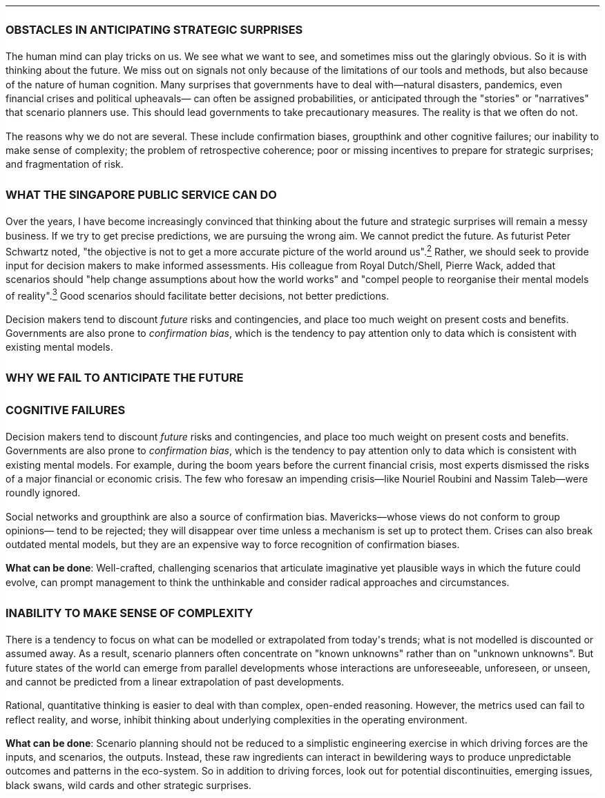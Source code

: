 <hr>  
  
<h3>OBSTACLES IN ANTICIPATING STRATEGIC SURPRISES</h3>  
  
<p>The human mind can play tricks on us. We see what we want to see, and sometimes miss out the glaringly obvious. So it is with thinking about the future. We miss out on signals not only because of the limitations of our tools and methods, but also because of the nature of human cognition. Many surprises that governments have to deal with—natural disasters, pandemics, even financial crises and political upheavals— can often be assigned probabilities, or anticipated through the "stories" or "narratives" that scenario planners use. This should lead governments to take precautionary measures. The reality is that we often do not.</p>  
  
<p>The reasons why we do not are several. These include confirmation biases, groupthink and other cognitive failures; our inability to make sense of complexity; the problem of retrospective coherence; poor or missing incentives to prepare for strategic surprises; and fragmentation of risk.</p>  
  
<h3>WHAT THE SINGAPORE PUBLIC SERVICE CAN DO</h3>  
  
<p>Over the years, I have become increasingly convinced that thinking about the future and strategic surprises will remain a messy business. If we try to get precise predictions, we are pursuing the wrong aim. We cannot predict the future. As futurist Peter Schwartz noted, "the objective is not to get a more accurate picture of the world around us".<a href="#notes"><sup>2</sup></a> Rather, we should seek to provide input for decision makers to make informed assessments. His colleague from Royal Dutch/Shell, Pierre Wack, added that scenarios should "help change assumptions about how the world works" and "compel people to reorganise their mental models of reality".<a href="#notes"><sup>3</sup></a> Good scenarios should facilitate better decisions, not better predictions.</p>  
  
  
  
  
  
<p class="small-text text">Decision makers tend to discount <em>future</em> risks and contingencies, and place too much weight on present costs and benefits. Governments are also prone to <em>confirmation bias</em>, which is the tendency to pay attention only to data which is consistent with existing mental models.</p>  
  
  
  
  
<div class="container">  
  
  
<h3 class="title">WHY WE FAIL TO ANTICIPATE THE FUTURE</h3>  
<h3>COGNITIVE FAILURES </h3>  
<p>Decision makers tend to discount <em>future</em> risks and contingencies, and place too much weight on present costs and benefits. Governments are also prone to <em>confirmation bias</em>, which is the tendency to pay attention only to data which is consistent with existing mental models. For example, during the boom years before the current financial crisis, most experts dismissed the risks of a major financial or economic crisis. The few who foresaw an impending crisis—like Nouriel Roubini and Nassim Taleb—were roundly ignored.</p>  
<p>Social networks and groupthink are also a source of confirmation bias. Mavericks—whose views do not conform to group opinions— tend to be rejected; they will disappear over time unless a mechanism is set up to protect them. Crises can also break outdated mental models, but they are an expensive way to force recognition of confirmation biases.</p>  
<p><strong>What can be done</strong>: Well-crafted, challenging scenarios that articulate imaginative yet plausible ways in which the future could evolve, can prompt management to think the unthinkable and consider radical approaches and circumstances.</p>  
<h3>INABILITY TO MAKE SENSE OF COMPLEXITY</h3>  
<p>There is a tendency to focus on what can be modelled or extrapolated from today's trends; what is not modelled is discounted or assumed away. As a result, scenario planners often concentrate on "known unknowns" rather than on "unknown unknowns". But future states of the world can emerge from parallel developments whose interactions are unforeseeable, unforeseen, or unseen, and cannot be predicted from a linear extrapolation of past developments.</p>  
<p>Rational, quantitative thinking is easier to deal with than complex, open-ended reasoning. However, the metrics used can fail to reflect reality, and worse, inhibit thinking about underlying complexities in the operating environment.</p>  
<p><strong>What can be done</strong>: Scenario planning should not be reduced to a simplistic engineering exercise in which driving forces are the inputs, and scenarios, the outputs. Instead, these raw ingredients can interact in bewildering ways to produce unpredictable outcomes and patterns in the eco-system. So in addition to driving forces, look out for potential discontinuities, emerging issues, black swans, wild cards and other strategic surprises.</p>  